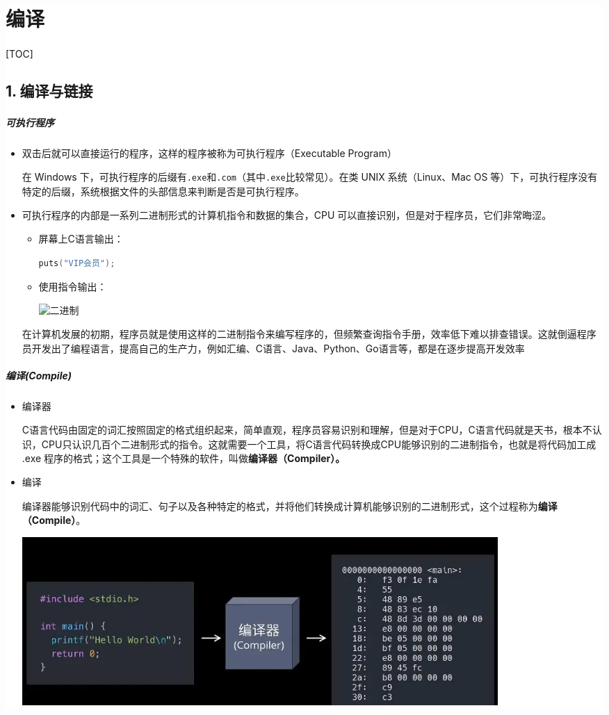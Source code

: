 # 编译

[TOC]

## 1. 编译与链接

##### 可执行程序

* 双击后就可以直接运行的程序，这样的程序被称为可执行程序（Executable Program）

  在 Windows 下，可执行程序的后缀有`.exe`和`.com`（其中`.exe`比较常见）。在类 UNIX 系统（Linux、Mac OS 等）下，可执行程序没有特定的后缀，系统根据文件的头部信息来判断是否是可执行程序。

* 可执行程序的内部是一系列二进制形式的计算机指令和数据的集合，CPU 可以直接识别，但是对于程序员，它们非常晦涩。

  * 屏幕上C语言输出：
  
    ```C
    puts("VIP会员");
    ```

  * 使用指令输出：
  
    ![二进制](C:\Users\zhliao\Documents\编译.assets\11103541N-0.jpg)
  
  在计算机发展的初期，程序员就是使用这样的二进制指令来编写程序的，但频繁查询指令手册，效率低下难以排查错误。这就倒逼程序员开发出了编程语言，提高自己的生产力，例如汇编、C语言、Java、Python、Go语言等，都是在逐步提高开发效率



##### 编译(Compile)

* 编译器

  C语言代码由固定的词汇按照固定的格式组织起来，简单直观，程序员容易识别和理解，但是对于CPU，C语言代码就是天书，根本不认识，CPU只认识几百个二进制形式的指令。这就需要一个工具，将C语言代码转换成CPU能够识别的二进制指令，也就是将代码加工成 .exe 程序的格式；这个工具是一个特殊的软件，叫做**编译器（Compiler）。**

* 编译

  编译器能够识别代码中的词汇、句子以及各种特定的格式，并将他们转换成计算机能够识别的二进制形式，这个过程称为**编译（Compile）**。

  ![1693988788429](./编译.assets/1693988788429.png)
